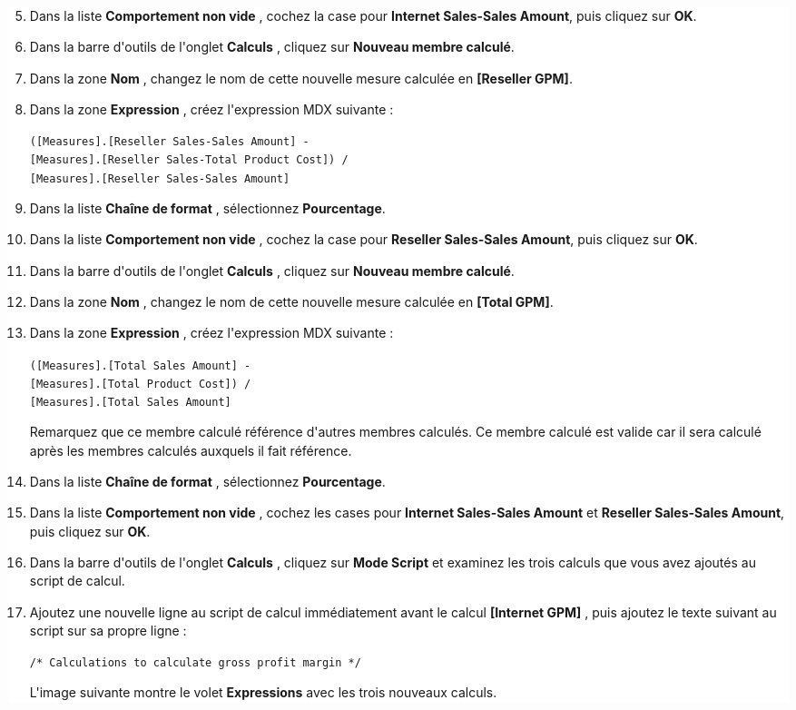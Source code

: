 5.  Dans la liste **Comportement non vide** , cochez la case pour **Internet Sales-Sales Amount**, puis cliquez sur **OK**.  
  
6.  Dans la barre d'outils de l'onglet **Calculs** , cliquez sur **Nouveau membre calculé**.  
  
7.  Dans la zone **Nom** , changez le nom de cette nouvelle mesure calculée en **[Reseller GPM]**.  
  
8.  Dans la zone **Expression** , créez l'expression MDX suivante :  
  
    ```  
    ([Measures].[Reseller Sales-Sales Amount] -   
    [Measures].[Reseller Sales-Total Product Cost]) /  
    [Measures].[Reseller Sales-Sales Amount]  
    ```  
  
9. Dans la liste **Chaîne de format** , sélectionnez **Pourcentage**.  
  
10. Dans la liste **Comportement non vide** , cochez la case pour **Reseller Sales-Sales Amount**, puis cliquez sur **OK**.  
  
11. Dans la barre d'outils de l'onglet **Calculs** , cliquez sur **Nouveau membre calculé**.  
  
12. Dans la zone **Nom** , changez le nom de cette nouvelle mesure calculée en **[Total GPM]**.  
  
13. Dans la zone **Expression** , créez l'expression MDX suivante :  
  
    ```  
    ([Measures].[Total Sales Amount] -   
    [Measures].[Total Product Cost]) /  
    [Measures].[Total Sales Amount]  
    ```  
  
    Remarquez que ce membre calculé référence d'autres membres calculés. Ce membre calculé est valide car il sera calculé après les membres calculés auxquels il fait référence.  
  
14. Dans la liste **Chaîne de format** , sélectionnez **Pourcentage**.  
  
15. Dans la liste **Comportement non vide** , cochez les cases pour **Internet Sales-Sales Amount** et **Reseller Sales-Sales Amount**, puis cliquez sur **OK**.  
  
16. Dans la barre d'outils de l'onglet **Calculs** , cliquez sur **Mode Script** et examinez les trois calculs que vous avez ajoutés au script de calcul.  
  
17. Ajoutez une nouvelle ligne au script de calcul immédiatement avant le calcul **[Internet GPM]** , puis ajoutez le texte suivant au script sur sa propre ligne :  
  
    ```  
    /* Calculations to calculate gross profit margin */  
    ```  
  
    L'image suivante montre le volet **Expressions** avec les trois nouveaux calculs.  
  